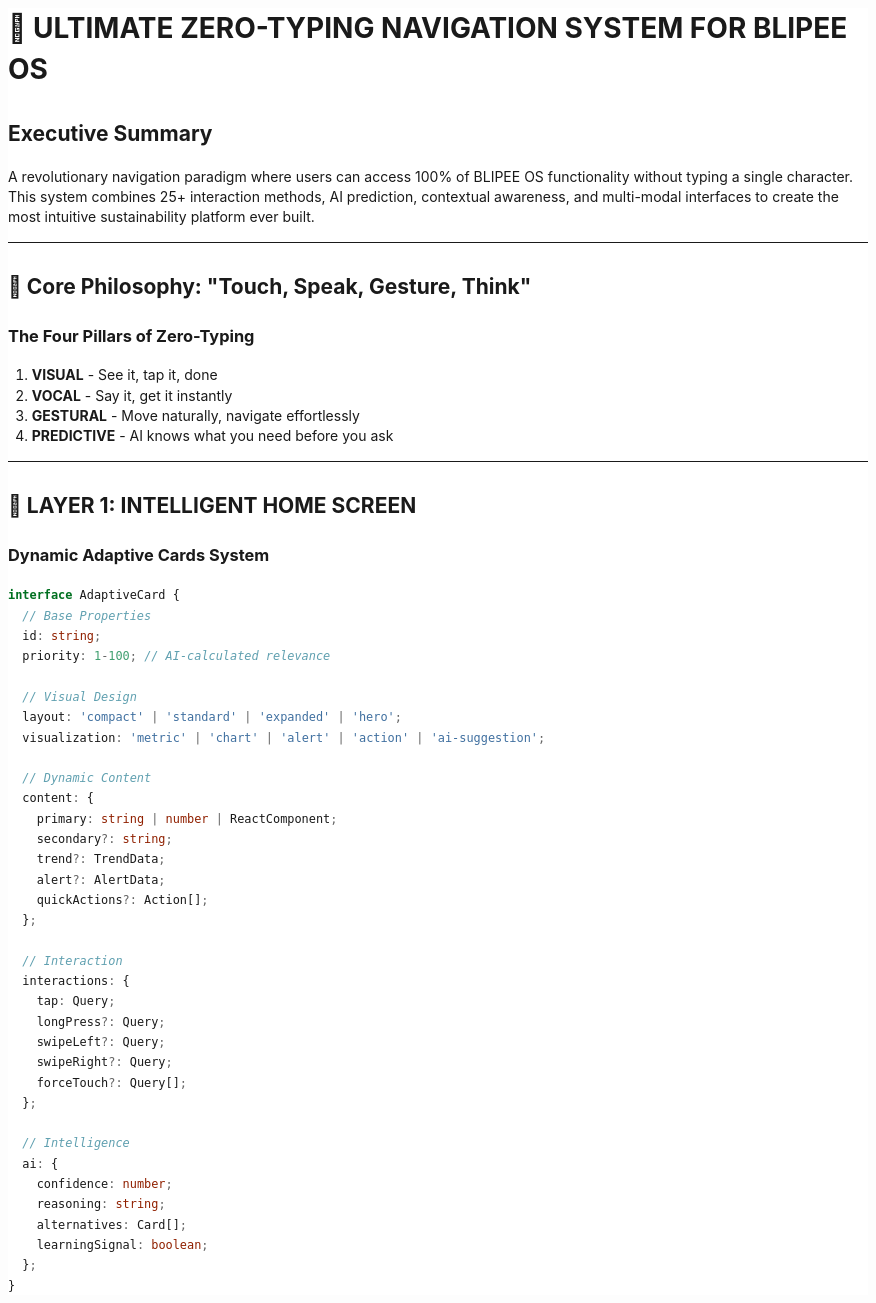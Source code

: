 # 🚀 ULTIMATE ZERO-TYPING NAVIGATION SYSTEM FOR BLIPEE OS

## Executive Summary
A revolutionary navigation paradigm where users can access 100% of BLIPEE OS functionality without typing a single character. This system combines 25+ interaction methods, AI prediction, contextual awareness, and multi-modal interfaces to create the most intuitive sustainability platform ever built.

---

## 🎯 Core Philosophy: "Touch, Speak, Gesture, Think"

### The Four Pillars of Zero-Typing
1. **VISUAL** - See it, tap it, done
2. **VOCAL** - Say it, get it instantly
3. **GESTURAL** - Move naturally, navigate effortlessly
4. **PREDICTIVE** - AI knows what you need before you ask

---

## 📱 LAYER 1: INTELLIGENT HOME SCREEN

### Dynamic Adaptive Cards System

```typescript
interface AdaptiveCard {
  // Base Properties
  id: string;
  priority: 1-100; // AI-calculated relevance

  // Visual Design
  layout: 'compact' | 'standard' | 'expanded' | 'hero';
  visualization: 'metric' | 'chart' | 'alert' | 'action' | 'ai-suggestion';

  // Dynamic Content
  content: {
    primary: string | number | ReactComponent;
    secondary?: string;
    trend?: TrendData;
    alert?: AlertData;
    quickActions?: Action[];
  };

  // Interaction
  interactions: {
    tap: Query;
    longPress?: Query;
    swipeLeft?: Query;
    swipeRight?: Query;
    forceTouch?: Query[];
  };

  // Intelligence
  ai: {
    confidence: number;
    reasoning: string;
    alternatives: Card[];
    learningSignal: boolean;
  };
}
```